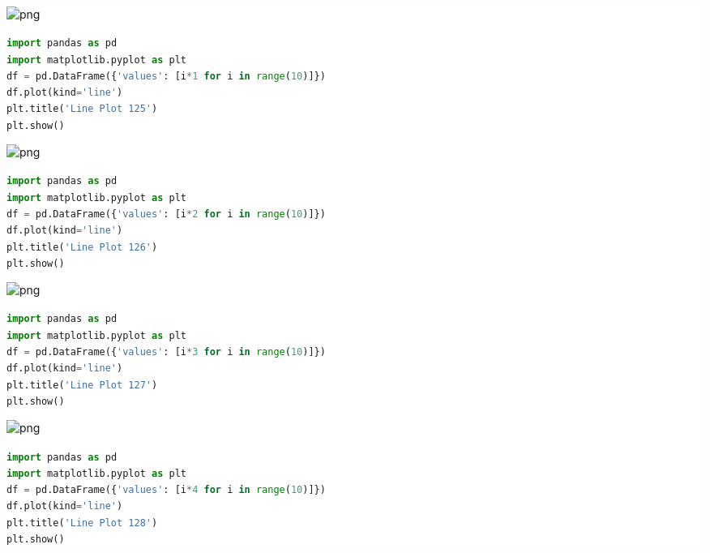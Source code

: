 
    
![png](/pynotes/images/exploratory_data_analysis_123_0.png)
    



```python
import pandas as pd
import matplotlib.pyplot as plt
df = pd.DataFrame({'values': [i*1 for i in range(10)]})
df.plot(kind='line')
plt.title('Line Plot 125')
plt.show()
```


    
![png](/pynotes/images/exploratory_data_analysis_124_0.png)
    



```python
import pandas as pd
import matplotlib.pyplot as plt
df = pd.DataFrame({'values': [i*2 for i in range(10)]})
df.plot(kind='line')
plt.title('Line Plot 126')
plt.show()
```


    
![png](/pynotes/images/exploratory_data_analysis_125_0.png)
    



```python
import pandas as pd
import matplotlib.pyplot as plt
df = pd.DataFrame({'values': [i*3 for i in range(10)]})
df.plot(kind='line')
plt.title('Line Plot 127')
plt.show()
```


    
![png](/pynotes/images/exploratory_data_analysis_126_0.png)
    



```python
import pandas as pd
import matplotlib.pyplot as plt
df = pd.DataFrame({'values': [i*4 for i in range(10)]})
df.plot(kind='line')
plt.title('Line Plot 128')
plt.show()
```
